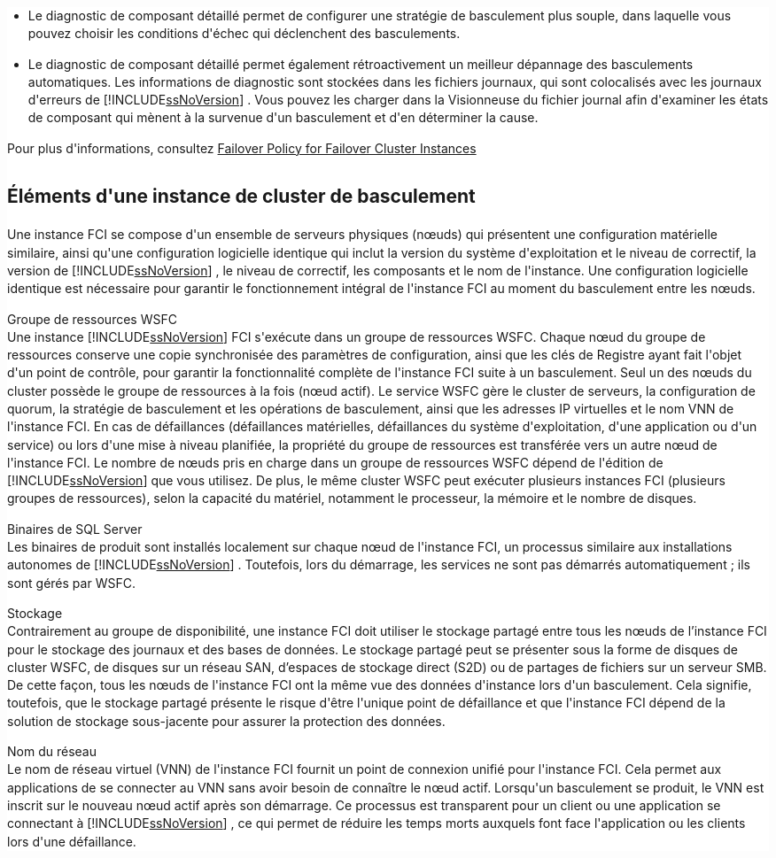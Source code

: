 -   Le diagnostic de composant détaillé permet de configurer une stratégie de basculement plus souple, dans laquelle vous pouvez choisir les conditions d'échec qui déclenchent des basculements.  
  
-   Le diagnostic de composant détaillé permet également rétroactivement un meilleur dépannage des basculements automatiques. Les informations de diagnostic sont stockées dans les fichiers journaux, qui sont colocalisés avec les journaux d'erreurs de [!INCLUDE[ssNoVersion](../../../includes/ssnoversion-md.md)] . Vous pouvez les charger dans la Visionneuse du fichier journal afin d'examiner les états de composant qui mènent à la survenue d'un basculement et d'en déterminer la cause.  
  
 Pour plus d'informations, consultez [Failover Policy for Failover Cluster Instances](../../../sql-server/failover-clusters/windows/failover-policy-for-failover-cluster-instances.md)  
  
##  <a name="FCIelements"></a> Éléments d'une instance de cluster de basculement  
 Une instance FCI se compose d'un ensemble de serveurs physiques (nœuds) qui présentent une configuration matérielle similaire, ainsi qu'une configuration logicielle identique qui inclut la version du système d'exploitation et le niveau de correctif, la version de [!INCLUDE[ssNoVersion](../../../includes/ssnoversion-md.md)] , le niveau de correctif, les composants et le nom de l'instance. Une configuration logicielle identique est nécessaire pour garantir le fonctionnement intégral de l'instance FCI au moment du basculement entre les nœuds.  
  
 Groupe de ressources WSFC  
 Une instance [!INCLUDE[ssNoVersion](../../../includes/ssnoversion-md.md)] FCI s'exécute dans un groupe de ressources WSFC. Chaque nœud du groupe de ressources conserve une copie synchronisée des paramètres de configuration, ainsi que les clés de Registre ayant fait l'objet d'un point de contrôle, pour garantir la fonctionnalité complète de l'instance FCI suite à un basculement. Seul un des nœuds du cluster possède le groupe de ressources à la fois (nœud actif). Le service WSFC gère le cluster de serveurs, la configuration de quorum, la stratégie de basculement et les opérations de basculement, ainsi que les adresses IP virtuelles et le nom VNN de l'instance FCI. En cas de défaillances (défaillances matérielles, défaillances du système d'exploitation, d'une application ou d'un service) ou lors d'une mise à niveau planifiée, la propriété du groupe de ressources est transférée vers un autre nœud de l'instance FCI. Le nombre de nœuds pris en charge dans un groupe de ressources WSFC dépend de l'édition de [!INCLUDE[ssNoVersion](../../../includes/ssnoversion-md.md)] que vous utilisez. De plus, le même cluster WSFC peut exécuter plusieurs instances FCI (plusieurs groupes de ressources), selon la capacité du matériel, notamment le processeur, la mémoire et le nombre de disques.  
  
 Binaires de SQL Server  
 Les binaires de produit sont installés localement sur chaque nœud de l'instance FCI, un processus similaire aux installations autonomes de [!INCLUDE[ssNoVersion](../../../includes/ssnoversion-md.md)] . Toutefois, lors du démarrage, les services ne sont pas démarrés automatiquement ; ils sont gérés par WSFC.  
  
 Stockage  
 Contrairement au groupe de disponibilité, une instance FCI doit utiliser le stockage partagé entre tous les nœuds de l’instance FCI pour le stockage des journaux et des bases de données. Le stockage partagé peut se présenter sous la forme de disques de cluster WSFC, de disques sur un réseau SAN, d’espaces de stockage direct (S2D) ou de partages de fichiers sur un serveur SMB. De cette façon, tous les nœuds de l'instance FCI ont la même vue des données d'instance lors d'un basculement. Cela signifie, toutefois, que le stockage partagé présente le risque d'être l'unique point de défaillance et que l'instance FCI dépend de la solution de stockage sous-jacente pour assurer la protection des données.  
  
 Nom du réseau  
 Le nom de réseau virtuel (VNN) de l'instance FCI fournit un point de connexion unifié pour l'instance FCI. Cela permet aux applications de se connecter au VNN sans avoir besoin de connaître le nœud actif. Lorsqu'un basculement se produit, le VNN est inscrit sur le nouveau nœud actif après son démarrage. Ce processus est transparent pour un client ou une application se connectant à [!INCLUDE[ssNoVersion](../../../includes/ssnoversion-md.md)] , ce qui permet de réduire les temps morts auxquels font face l'application ou les clients lors d'une défaillance.  
  